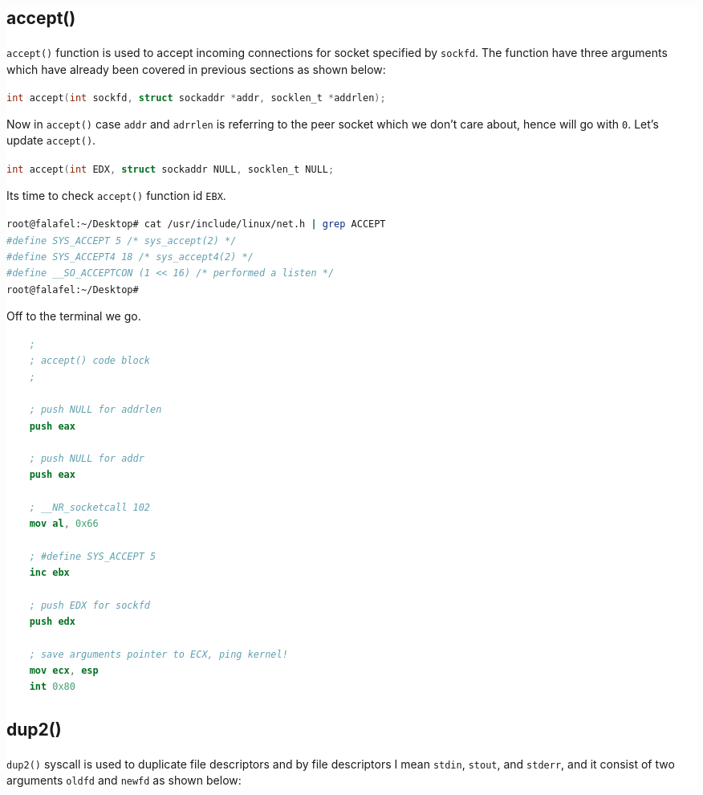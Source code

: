 accept()
--------
`accept()` function is used to accept incoming connections for socket specified by `sockfd`. The function have three arguments which have already been covered in previous sections as shown below:

```C
int accept(int sockfd, struct sockaddr *addr, socklen_t *addrlen);
```

Now in `accept()` case `addr` and `adrrlen` is referring to the peer socket which we don’t care about, hence will go with `0`. Let’s update `accept()`.

```C
int accept(int EDX, struct sockaddr NULL, socklen_t NULL;
```

Its time to check `accept()` function id `EBX`.

```sh
root@falafel:~/Desktop# cat /usr/include/linux/net.h | grep ACCEPT
#define SYS_ACCEPT 5 /* sys_accept(2) */
#define SYS_ACCEPT4 18 /* sys_accept4(2) */
#define __SO_ACCEPTCON (1 << 16) /* performed a listen */
root@falafel:~/Desktop#
```

Off to the terminal we go.

```nasm
    ;
    ; accept() code block
    ;

    ; push NULL for addrlen
    push eax

    ; push NULL for addr
    push eax

    ; __NR_socketcall 102
    mov al, 0x66

    ; #define SYS_ACCEPT 5
    inc ebx

    ; push EDX for sockfd
    push edx

    ; save arguments pointer to ECX, ping kernel!
    mov ecx, esp
    int 0x80
```

dup2()
------
`dup2()` syscall is used to duplicate file descriptors and by file descriptors I mean `stdin`, `stout`, and `stderr`, and it consist of two arguments `oldfd` and `newfd` as shown below:
